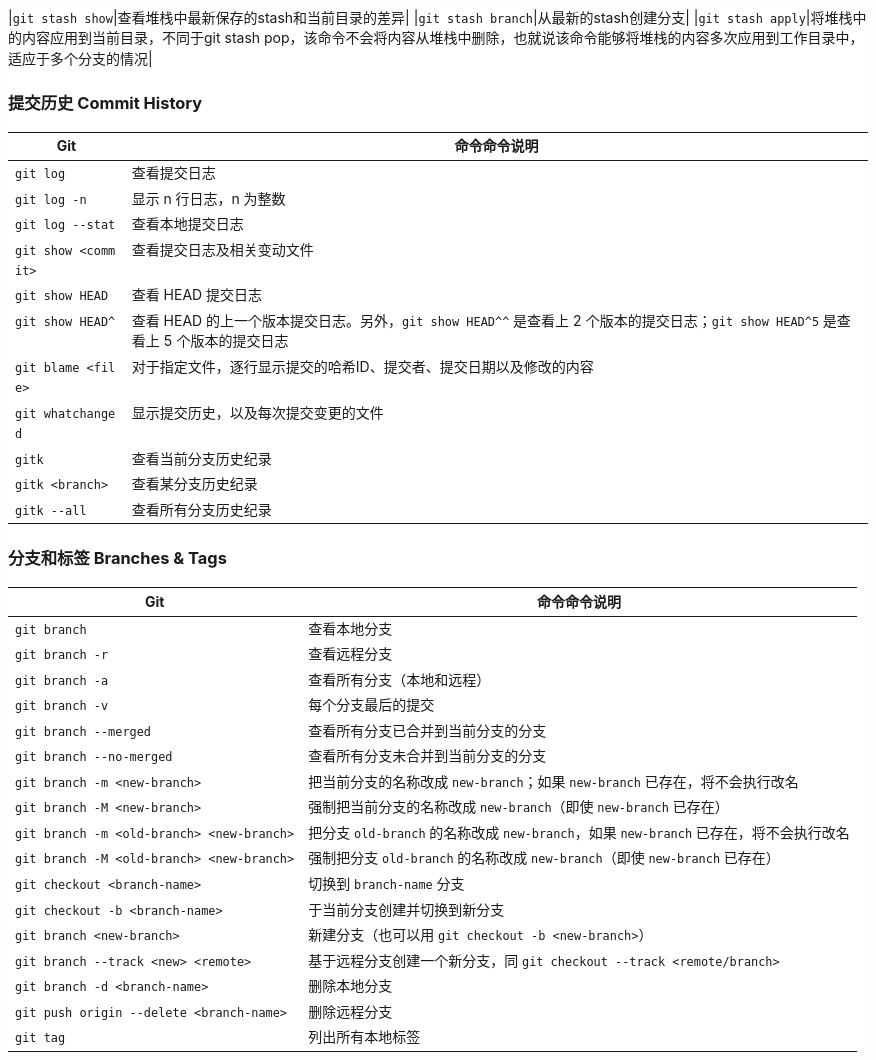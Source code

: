 |`git stash show`|查看堆栈中最新保存的stash和当前目录的差异|
|`git stash branch`|从最新的stash创建分支|
|`git stash apply`|将堆栈中的内容应用到当前目录，不同于git stash pop，该命令不会将内容从堆栈中删除，也就说该命令能够将堆栈的内容多次应用到工作目录中，适应于多个分支的情况|


### 提交历史 Commit History

|Git|命令命令说明|
|---|---|
|`git log`|查看提交日志|
|`git log -n`|显示 n 行日志，n 为整数|
|`git log --stat`|查看本地提交日志|
|`git show <commit>`|查看提交日志及相关变动文件|
|`git show HEAD`|查看 HEAD 提交日志|
|`git show HEAD^`|查看 HEAD 的上一个版本提交日志。另外，`git show HEAD^^` 是查看上 2 个版本的提交日志；`git show HEAD^5` 是查看上 5 个版本的提交日志|
|`git blame <file>`|对于指定文件，逐行显示提交的哈希ID、提交者、提交日期以及修改的内容|
|`git whatchanged`|显示提交历史，以及每次提交变更的文件|
|`gitk`|查看当前分支历史纪录|
|`gitk <branch>`|查看某分支历史纪录|
|`gitk --all`|查看所有分支历史纪录|

### 分支和标签 Branches & Tags

|Git|命令命令说明|
|---|---|
|`git branch`|查看本地分支|
|`git branch -r`|查看远程分支|
|`git branch -a`|查看所有分支（本地和远程）|
|`git branch -v`|每个分支最后的提交|
|`git branch --merged`|查看所有分支已合并到当前分支的分支|
|`git branch --no-merged`|查看所有分支未合并到当前分支的分支|
|`git branch -m <new-branch>`|把当前分支的名称改成 `new-branch`；如果 `new-branch` 已存在，将不会执行改名|
|`git branch -M <new-branch>`|强制把当前分支的名称改成 `new-branch`（即使 `new-branch` 已存在）|
|`git branch -m <old-branch> <new-branch>`|把分支 `old-branch` 的名称改成 `new-branch`，如果 `new-branch` 已存在，将不会执行改名|
|`git branch -M <old-branch> <new-branch>`|强制把分支 `old-branch` 的名称改成 `new-branch`（即使 `new-branch` 已存在）|
|`git checkout <branch-name>`|切换到 `branch-name` 分支|
|`git checkout -b <branch-name>`|于当前分支创建并切换到新分支|
|`git branch <new-branch>`|新建分支（也可以用 `git checkout -b <new-branch>`）|
|`git branch --track <new> <remote>`|基于远程分支创建一个新分支，同 `git checkout --track <remote/branch>`|
|`git branch -d <branch-name>`|删除本地分支|
|`git push origin --delete <branch-name>`|删除远程分支|
|`git tag`|列出所有本地标签|